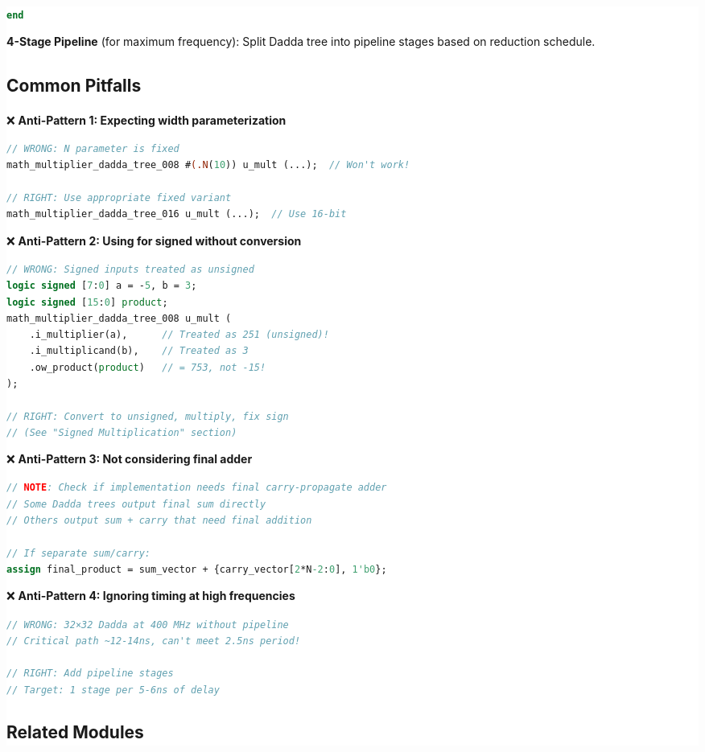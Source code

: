 ```systemverilog
end
```

**4-Stage Pipeline** (for maximum frequency):
Split Dadda tree into pipeline stages based on reduction schedule.

## Common Pitfalls

❌ **Anti-Pattern 1: Expecting width parameterization**

```systemverilog
// WRONG: N parameter is fixed
math_multiplier_dadda_tree_008 #(.N(10)) u_mult (...);  // Won't work!

// RIGHT: Use appropriate fixed variant
math_multiplier_dadda_tree_016 u_mult (...);  // Use 16-bit
```

❌ **Anti-Pattern 2: Using for signed without conversion**

```systemverilog
// WRONG: Signed inputs treated as unsigned
logic signed [7:0] a = -5, b = 3;
logic signed [15:0] product;
math_multiplier_dadda_tree_008 u_mult (
    .i_multiplier(a),      // Treated as 251 (unsigned)!
    .i_multiplicand(b),    // Treated as 3
    .ow_product(product)   // = 753, not -15!
);

// RIGHT: Convert to unsigned, multiply, fix sign
// (See "Signed Multiplication" section)
```

❌ **Anti-Pattern 3: Not considering final adder**

```systemverilog
// NOTE: Check if implementation needs final carry-propagate adder
// Some Dadda trees output final sum directly
// Others output sum + carry that need final addition

// If separate sum/carry:
assign final_product = sum_vector + {carry_vector[2*N-2:0], 1'b0};
```

❌ **Anti-Pattern 4: Ignoring timing at high frequencies**

```systemverilog
// WRONG: 32×32 Dadda at 400 MHz without pipeline
// Critical path ~12-14ns, can't meet 2.5ns period!

// RIGHT: Add pipeline stages
// Target: 1 stage per 5-6ns of delay
```

## Related Modules
